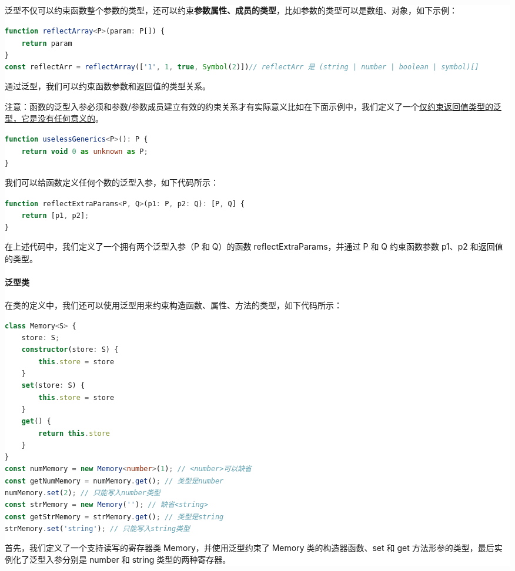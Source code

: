 泛型不仅可以约束函数整个参数的类型，还可以约束**参数属性、成员的类型**，比如参数的类型可以是数组、对象，如下示例：

```typescript
function reflectArray<P>(param: P[]) {
    return param
}
const reflectArr = reflectArray(['1', 1, true, Symbol(2)])// reflectArr 是 (string | number | boolean | symbol)[]
```

通过泛型，我们可以约束函数参数和返回值的类型关系。

注意：函数的泛型入参必须和参数/参数成员建立有效的约束关系才有实际意义比如在下面示例中，我们定义了一个<u>仅约束返回值类型的泛型，它是没有任何意义的</u>。

```typescript
function uselessGenerics<P>(): P {
    return void 0 as unknown as P;
}
```

我们可以给函数定义任何个数的泛型入参，如下代码所示：

```javascript
function reflectExtraParams<P, Q>(p1: P, p2: Q): [P, Q] {
    return [p1, p2];
}
```

在上述代码中，我们定义了一个拥有两个泛型入参（P 和 Q）的函数 reflectExtraParams，并通过 P 和 Q 约束函数参数 p1、p2 和返回值的类型。

#### 泛型类

在类的定义中，我们还可以使用泛型用来约束构造函数、属性、方法的类型，如下代码所示：

```typescript
class Memory<S> {
    store: S;
    constructor(store: S) {
        this.store = store
    }
    set(store: S) {
        this.store = store
    }
    get() {
        return this.store
    }
}
const numMemory = new Memory<number>(1); // <number>可以缺省
const getNumMemory = numMemory.get(); // 类型是number
numMemory.set(2); // 只能写入number类型
const strMemory = new Memory(''); // 缺省<string>
const getStrMemory = strMemory.get(); // 类型是string
strMemory.set('string'); // 只能写入string类型
```

首先，我们定义了一个支持读写的寄存器类 Memory，并使用泛型约束了 Memory 类的构造器函数、set 和 get 方法形参的类型，最后实例化了泛型入参分别是 number 和 string 类型的两种寄存器。


  [rank: number]: string;
  [name: string]: number;